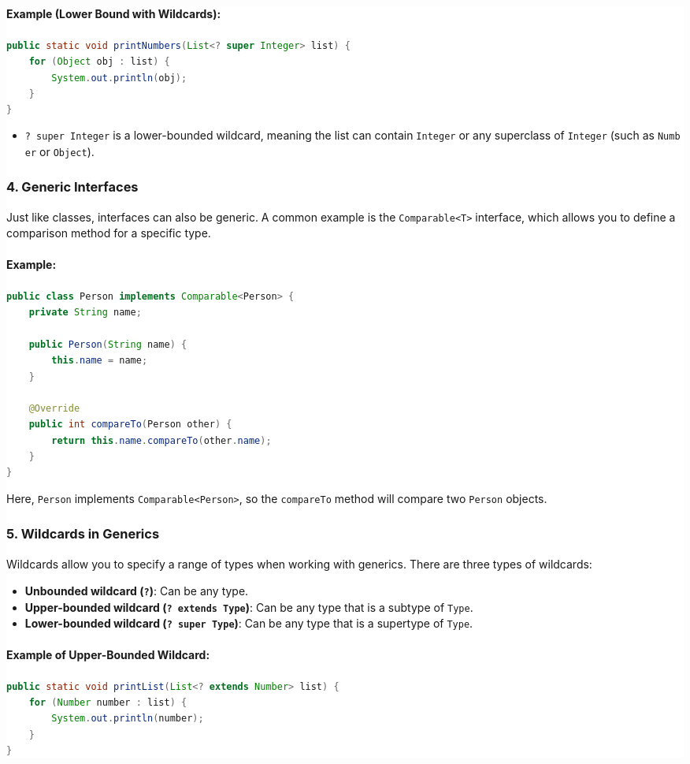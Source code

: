 #### Example (Lower Bound with Wildcards):

```java
public static void printNumbers(List<? super Integer> list) {
    for (Object obj : list) {
        System.out.println(obj);
    }
}
```

- `? super Integer` is a lower-bounded wildcard, meaning the list can contain `Integer` or any superclass of `Integer` (such as `Number` or `Object`).

### 4. **Generic Interfaces**
Just like classes, interfaces can also be generic. A common example is the `Comparable<T>` interface, which allows you to define a comparison method for a specific type.

#### Example:

```java
public class Person implements Comparable<Person> {
    private String name;

    public Person(String name) {
        this.name = name;
    }

    @Override
    public int compareTo(Person other) {
        return this.name.compareTo(other.name);
    }
}
```

Here, `Person` implements `Comparable<Person>`, so the `compareTo` method will compare two `Person` objects.

### 5. **Wildcards in Generics**
Wildcards allow you to specify a range of types when working with generics. There are three types of wildcards:
- **Unbounded wildcard (`?`)**: Can be any type.
- **Upper-bounded wildcard (`? extends Type`)**: Can be any type that is a subtype of `Type`.
- **Lower-bounded wildcard (`? super Type`)**: Can be any type that is a supertype of `Type`.

#### Example of Upper-Bounded Wildcard:

```java
public static void printList(List<? extends Number> list) {
    for (Number number : list) {
        System.out.println(number);
    }
}
```
